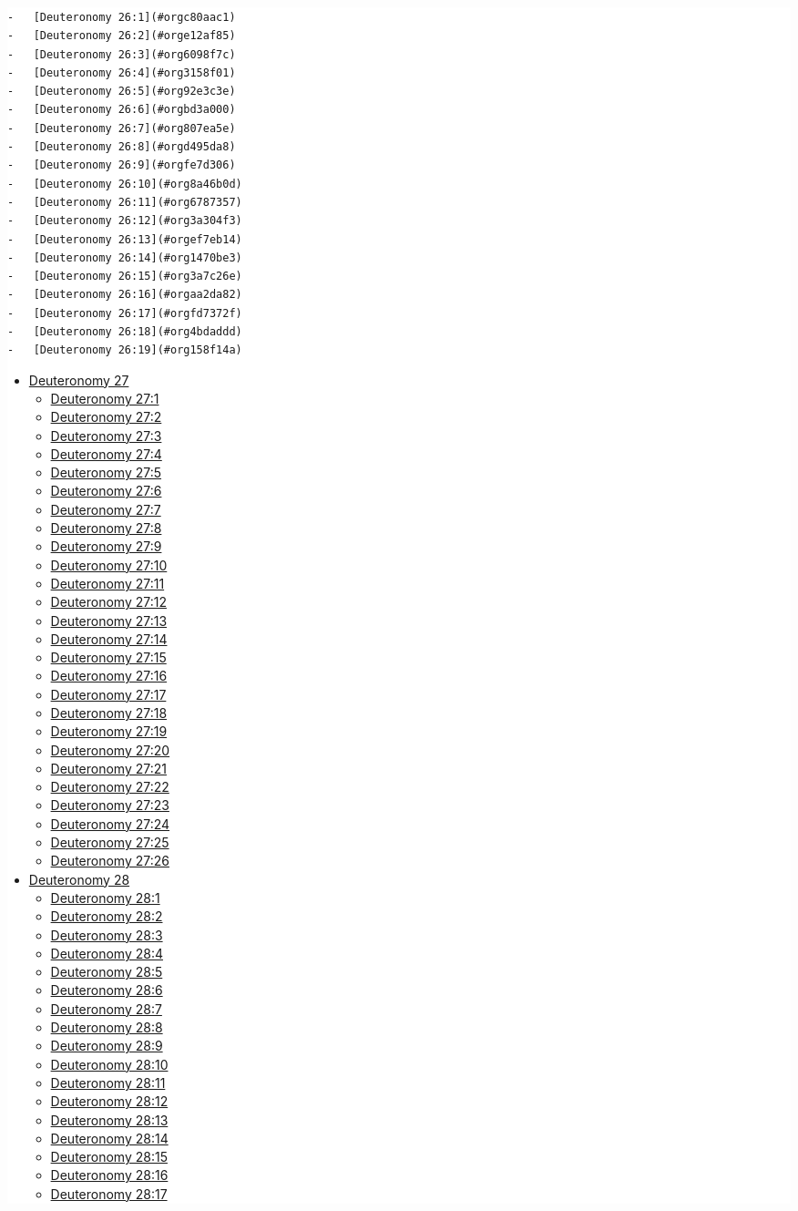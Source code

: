     -   [Deuteronomy 26:1](#orgc80aac1)
    -   [Deuteronomy 26:2](#orge12af85)
    -   [Deuteronomy 26:3](#org6098f7c)
    -   [Deuteronomy 26:4](#org3158f01)
    -   [Deuteronomy 26:5](#org92e3c3e)
    -   [Deuteronomy 26:6](#orgbd3a000)
    -   [Deuteronomy 26:7](#org807ea5e)
    -   [Deuteronomy 26:8](#orgd495da8)
    -   [Deuteronomy 26:9](#orgfe7d306)
    -   [Deuteronomy 26:10](#org8a46b0d)
    -   [Deuteronomy 26:11](#org6787357)
    -   [Deuteronomy 26:12](#org3a304f3)
    -   [Deuteronomy 26:13](#orgef7eb14)
    -   [Deuteronomy 26:14](#org1470be3)
    -   [Deuteronomy 26:15](#org3a7c26e)
    -   [Deuteronomy 26:16](#orgaa2da82)
    -   [Deuteronomy 26:17](#orgfd7372f)
    -   [Deuteronomy 26:18](#org4bdaddd)
    -   [Deuteronomy 26:19](#org158f14a)
-   [Deuteronomy 27](#orgc532b90)
    -   [Deuteronomy 27:1](#org6b0f08c)
    -   [Deuteronomy 27:2](#orgd2acb4b)
    -   [Deuteronomy 27:3](#orgf363ba8)
    -   [Deuteronomy 27:4](#orgd9260a3)
    -   [Deuteronomy 27:5](#org839ea87)
    -   [Deuteronomy 27:6](#org7f12d6a)
    -   [Deuteronomy 27:7](#orgaa4c704)
    -   [Deuteronomy 27:8](#org7c86e6f)
    -   [Deuteronomy 27:9](#org5539f93)
    -   [Deuteronomy 27:10](#org6dc08f0)
    -   [Deuteronomy 27:11](#org28c0087)
    -   [Deuteronomy 27:12](#org68499a1)
    -   [Deuteronomy 27:13](#orgf3a6272)
    -   [Deuteronomy 27:14](#orgc273ff5)
    -   [Deuteronomy 27:15](#orgba1311d)
    -   [Deuteronomy 27:16](#orgb98a100)
    -   [Deuteronomy 27:17](#org0723d44)
    -   [Deuteronomy 27:18](#org947f65d)
    -   [Deuteronomy 27:19](#org53259eb)
    -   [Deuteronomy 27:20](#orgcc15f0e)
    -   [Deuteronomy 27:21](#org9c61cb5)
    -   [Deuteronomy 27:22](#org24693a1)
    -   [Deuteronomy 27:23](#orgb4c9cb0)
    -   [Deuteronomy 27:24](#orgf792092)
    -   [Deuteronomy 27:25](#orgd2b726c)
    -   [Deuteronomy 27:26](#org93ec994)
-   [Deuteronomy 28](#orgeae8e2f)
    -   [Deuteronomy 28:1](#org7d426cb)
    -   [Deuteronomy 28:2](#org7902093)
    -   [Deuteronomy 28:3](#org37f3195)
    -   [Deuteronomy 28:4](#org655c247)
    -   [Deuteronomy 28:5](#org922d174)
    -   [Deuteronomy 28:6](#org5f13eca)
    -   [Deuteronomy 28:7](#org49cd062)
    -   [Deuteronomy 28:8](#org5590fe8)
    -   [Deuteronomy 28:9](#org4d39e14)
    -   [Deuteronomy 28:10](#org92ae310)
    -   [Deuteronomy 28:11](#orgb025f02)
    -   [Deuteronomy 28:12](#org68b879b)
    -   [Deuteronomy 28:13](#orgae0446d)
    -   [Deuteronomy 28:14](#orgc3813d7)
    -   [Deuteronomy 28:15](#orgef72ba3)
    -   [Deuteronomy 28:16](#org7fa77af)
    -   [Deuteronomy 28:17](#org3547961)